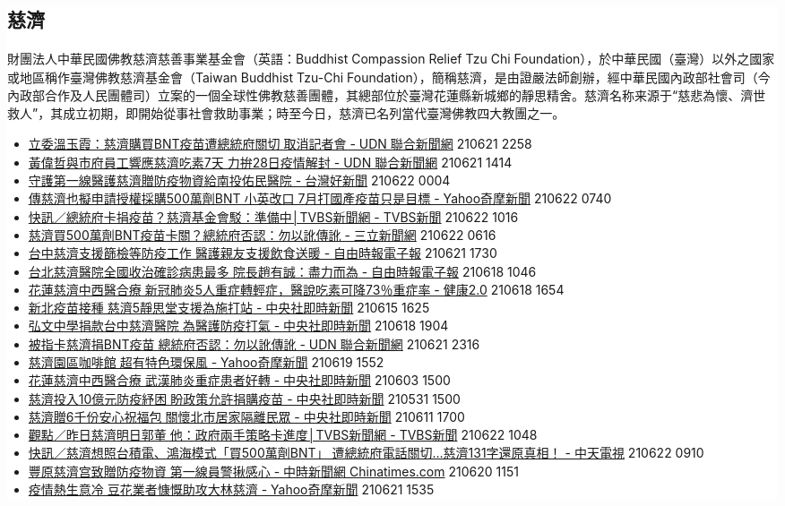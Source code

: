 ## 慈濟

財團法人中華民國佛教慈濟慈善事業基金會（英語：Buddhist Compassion Relief Tzu Chi Foundation），於中華民國（臺灣）以外之國家或地區稱作臺灣佛教慈濟基金會（Taiwan Buddhist Tzu-Chi Foundation），簡稱慈濟，是由證嚴法師創辦，經中華民國內政部社會司（今內政部合作及人民團體司）立案的一個全球性佛教慈善團體，其總部位於臺灣花蓮縣新城鄉的靜思精舍。慈濟名称来源于“慈悲為懷、濟世救人”，其成立初期，即開始從事社會救助事業；時至今日，慈濟已名列當代臺灣佛教四大教團之一。
- [立委溫玉霞：慈濟購買BNT疫苗遭總統府關切 取消記者會 - UDN 聯合新聞網](https://udn.com/news/story/122190/5548207 "立委溫玉霞：慈濟購買BNT疫苗遭總統府關切 取消記者會 - UDN 聯合新聞網") 210621 2258
- [黃偉哲與市府員工響應慈濟吃素7天 力拚28日疫情解封 - UDN 聯合新聞網](https://udn.com/news/story/7326/5547142 "黃偉哲與市府員工響應慈濟吃素7天 力拚28日疫情解封 - UDN 聯合新聞網") 210621 1414
- [守護第一線醫護慈濟贈防疫物資給南投佑民醫院 - 台灣好新聞](http://www.taiwanhot.net/?p=942049 "守護第一線醫護慈濟贈防疫物資給南投佑民醫院 - 台灣好新聞") 210622 0004
- [傳慈濟也擬申請授權採購500萬劑BNT 小英改口 7月打國產疫苗只是目標 - Yahoo奇摩新聞](https://tw.news.yahoo.com/%E5%82%B3%E6%85%88%E6%BF%9F%E4%B9%9F%E6%93%AC%E7%94%B3%E8%AB%8B%E6%8E%88%E6%AC%8A%E6%8E%A1%E8%B3%BC500%E8%90%AC%E5%8A%91bnt-%E5%B0%8F%E8%8B%B1%E6%94%B9%E5%8F%A3-7%E6%9C%88%E6%89%93%E5%9C%8B%E7%94%A2%E7%96%AB%E8%8B%97%E5%8F%AA%E6%98%AF%E7%9B%AE%E6%A8%99-201000350.html "傳慈濟也擬申請授權採購500萬劑BNT 小英改口 7月打國產疫苗只是目標 - Yahoo奇摩新聞") 210622 0740
- [快訊／總統府卡捐疫苗？慈濟基金會駁：準備中│TVBS新聞網 - TVBS新聞](https://news.tvbs.com.tw/life/1532099 "快訊／總統府卡捐疫苗？慈濟基金會駁：準備中│TVBS新聞網 - TVBS新聞") 210622 1016
- [慈濟買500萬劑BNT疫苗卡關？總統府否認：勿以訛傳訛 - 三立新聞網](https://www.setn.com/News.aspx?NewsID=956909 "慈濟買500萬劑BNT疫苗卡關？總統府否認：勿以訛傳訛 - 三立新聞網") 210622 0616
- [台中慈濟支援篩檢等防疫工作 醫護親友支援飲食送暖 - 自由時報電子報](https://health.ltn.com.tw/article/breakingnews/3577184 "台中慈濟支援篩檢等防疫工作 醫護親友支援飲食送暖 - 自由時報電子報") 210621 1730
- [台北慈濟醫院全國收治確診病患最多 院長趙有誠：盡力而為 - 自由時報電子報](https://health.ltn.com.tw/article/breakingnews/3573891 "台北慈濟醫院全國收治確診病患最多 院長趙有誠：盡力而為 - 自由時報電子報") 210618 1046
- [花蓮慈濟中西醫合療 新冠肺炎5人重症轉輕症，醫說吃素可降73％重症率 - 健康2.0](https://health.tvbs.com.tw/medical/328576 "花蓮慈濟中西醫合療 新冠肺炎5人重症轉輕症，醫說吃素可降73％重症率 - 健康2.0") 210618 1654
- [新北疫苗接種 慈濟5靜思堂支援為施打站 - 中央社即時新聞](https://www.cna.com.tw/news/ahel/202106150211.aspx "新北疫苗接種 慈濟5靜思堂支援為施打站 - 中央社即時新聞") 210615 1625
- [弘文中學捐款台中慈濟醫院 為醫護防疫打氣 - 中央社即時新聞](https://www.cna.com.tw/news/aloc/202106180275.aspx "弘文中學捐款台中慈濟醫院 為醫護防疫打氣 - 中央社即時新聞") 210618 1904
- [被指卡慈濟捐BNT疫苗 總統府否認：勿以訛傳訛 - UDN 聯合新聞網](https://udn.com/news/story/122190/5548278?from=udn-ch1_breaknews-1-0-news "被指卡慈濟捐BNT疫苗 總統府否認：勿以訛傳訛 - UDN 聯合新聞網") 210621 2316
- [慈濟園區咖啡館 超有特色環保風 - Yahoo奇摩新聞](https://tw.news.yahoo.com/%E6%85%88%E6%BF%9F%E5%9C%92%E5%8D%80%E5%92%96%E5%95%A1%E9%A4%A8-%E8%B6%85%E6%9C%89%E7%89%B9%E8%89%B2%E7%92%B0%E4%BF%9D%E9%A2%A8-075238029.html "慈濟園區咖啡館 超有特色環保風 - Yahoo奇摩新聞") 210619 1552
- [花蓮慈濟中西醫合療 武漢肺炎重症患者好轉 - 中央社即時新聞](https://www.cna.com.tw/news/ahel/202106030053.aspx "花蓮慈濟中西醫合療 武漢肺炎重症患者好轉 - 中央社即時新聞") 210603 1500
- [慈濟投入10億元防疫紓困 盼政策允許捐購疫苗 - 中央社即時新聞](https://www.cna.com.tw/news/ahel/202105310159.aspx "慈濟投入10億元防疫紓困 盼政策允許捐購疫苗 - 中央社即時新聞") 210531 1500
- [慈濟贈6千份安心祝福包 關懷北市居家隔離民眾 - 中央社即時新聞](https://www.cna.com.tw/news/aloc/202106110208.aspx "慈濟贈6千份安心祝福包 關懷北市居家隔離民眾 - 中央社即時新聞") 210611 1700
- [觀點／昨日慈濟明日郭董 他：政府兩手策略卡進度│TVBS新聞網 - TVBS新聞](https://news.tvbs.com.tw/politics/1532133 "觀點／昨日慈濟明日郭董 他：政府兩手策略卡進度│TVBS新聞網 - TVBS新聞") 210622 1048
- [快訊／慈濟想照台積電、鴻海模式「買500萬劑BNT」 遭總統府電話關切…慈濟131字還原真相！ - 中天電視](https://gotv.ctitv.com.tw/2021/06/1804577.htm "快訊／慈濟想照台積電、鴻海模式「買500萬劑BNT」 遭總統府電話關切…慈濟131字還原真相！ - 中天電視") 210622 0910
- [豐原慈濟宫致贈防疫物資 第一線員警揪感心 - 中時新聞網 Chinatimes.com](https://www.chinatimes.com/realtimenews/20210620001479-260421 "豐原慈濟宫致贈防疫物資 第一線員警揪感心 - 中時新聞網 Chinatimes.com") 210620 1151
- [疫情熱生意冷 豆花業者慷慨助攻大林慈濟 - Yahoo奇摩新聞](https://tw.news.yahoo.com/%E7%96%AB%E6%83%85%E7%86%B1%E7%94%9F%E6%84%8F%E5%86%B7-%E8%B1%86%E8%8A%B1%E6%A5%AD%E8%80%85%E6%85%B7%E6%85%A8%E5%8A%A9%E6%94%BB%E5%A4%A7%E6%9E%97%E6%85%88%E6%BF%9F-073530194.html "疫情熱生意冷 豆花業者慷慨助攻大林慈濟 - Yahoo奇摩新聞") 210621 1535
